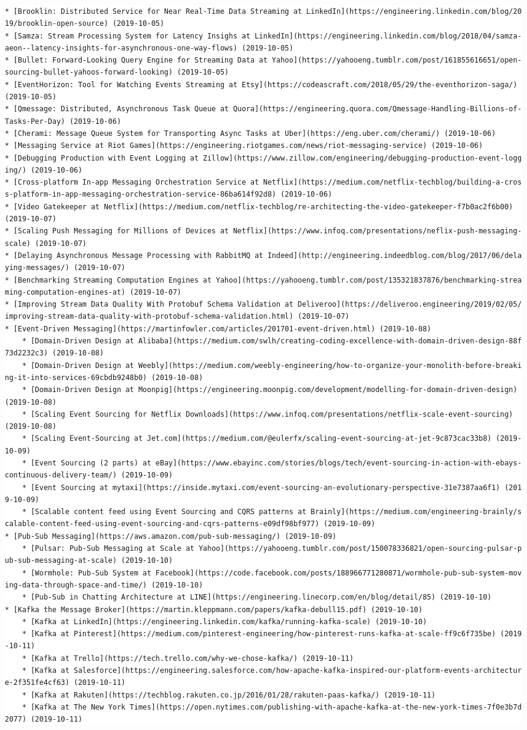 	* [Brooklin: Distributed Service for Near Real-Time Data Streaming at LinkedIn](https://engineering.linkedin.com/blog/2019/brooklin-open-source) (2019-10-05)
	* [Samza: Stream Processing System for Latency Insighs at LinkedIn](https://engineering.linkedin.com/blog/2018/04/samza-aeon--latency-insights-for-asynchronous-one-way-flows) (2019-10-05)
	* [Bullet: Forward-Looking Query Engine for Streaming Data at Yahoo](https://yahooeng.tumblr.com/post/161855616651/open-sourcing-bullet-yahoos-forward-looking) (2019-10-05)
	* [EventHorizon: Tool for Watching Events Streaming at Etsy](https://codeascraft.com/2018/05/29/the-eventhorizon-saga/) (2019-10-05)
	* [Qmessage: Distributed, Asynchronous Task Queue at Quora](https://engineering.quora.com/Qmessage-Handling-Billions-of-Tasks-Per-Day) (2019-10-06)
	* [Cherami: Message Queue System for Transporting Async Tasks at Uber](https://eng.uber.com/cherami/) (2019-10-06)
	* [Messaging Service at Riot Games](https://engineering.riotgames.com/news/riot-messaging-service) (2019-10-06)
	* [Debugging Production with Event Logging at Zillow](https://www.zillow.com/engineering/debugging-production-event-logging/) (2019-10-06)
	* [Cross-platform In-app Messaging Orchestration Service at Netflix](https://medium.com/netflix-techblog/building-a-cross-platform-in-app-messaging-orchestration-service-86ba614f92d8) (2019-10-06)
	* [Video Gatekeeper at Netflix](https://medium.com/netflix-techblog/re-architecting-the-video-gatekeeper-f7b0ac2f6b00) (2019-10-07)
	* [Scaling Push Messaging for Millions of Devices at Netflix](https://www.infoq.com/presentations/neflix-push-messaging-scale) (2019-10-07)
	* [Delaying Asynchronous Message Processing with RabbitMQ at Indeed](http://engineering.indeedblog.com/blog/2017/06/delaying-messages/) (2019-10-07)
	* [Benchmarking Streaming Computation Engines at Yahoo](https://yahooeng.tumblr.com/post/135321837876/benchmarking-streaming-computation-engines-at) (2019-10-07)
	* [Improving Stream Data Quality With Protobuf Schema Validation at Deliveroo](https://deliveroo.engineering/2019/02/05/improving-stream-data-quality-with-protobuf-schema-validation.html) (2019-10-07)
	* [Event-Driven Messaging](https://martinfowler.com/articles/201701-event-driven.html) (2019-10-08)
		* [Domain-Driven Design at Alibaba](https://medium.com/swlh/creating-coding-excellence-with-domain-driven-design-88f73d2232c3) (2019-10-08)
		* [Domain-Driven Design at Weebly](https://medium.com/weebly-engineering/how-to-organize-your-monolith-before-breaking-it-into-services-69cbdb9248b0) (2019-10-08)
		* [Domain-Driven Design at Moonpig](https://engineering.moonpig.com/development/modelling-for-domain-driven-design) (2019-10-08)
		* [Scaling Event Sourcing for Netflix Downloads](https://www.infoq.com/presentations/netflix-scale-event-sourcing) (2019-10-08)
		* [Scaling Event-Sourcing at Jet.com](https://medium.com/@eulerfx/scaling-event-sourcing-at-jet-9c873cac33b8) (2019-10-09)
		* [Event Sourcing (2 parts) at eBay](https://www.ebayinc.com/stories/blogs/tech/event-sourcing-in-action-with-ebays-continuous-delivery-team/) (2019-10-09)
		* [Event Sourcing at mytaxi](https://inside.mytaxi.com/event-sourcing-an-evolutionary-perspective-31e7387aa6f1) (2019-10-09)
		* [Scalable content feed using Event Sourcing and CQRS patterns at Brainly](https://medium.com/engineering-brainly/scalable-content-feed-using-event-sourcing-and-cqrs-patterns-e09df98bf977) (2019-10-09)
	* [Pub-Sub Messaging](https://aws.amazon.com/pub-sub-messaging/) (2019-10-09)
		* [Pulsar: Pub-Sub Messaging at Scale at Yahoo](https://yahooeng.tumblr.com/post/150078336821/open-sourcing-pulsar-pub-sub-messaging-at-scale) (2019-10-10)
		* [Wormhole: Pub-Sub System at Facebook](https://code.facebook.com/posts/188966771280871/wormhole-pub-sub-system-moving-data-through-space-and-time/) (2019-10-10)
		* [Pub-Sub in Chatting Architecture at LINE](https://engineering.linecorp.com/en/blog/detail/85) (2019-10-10)
	* [Kafka the Message Broker](https://martin.kleppmann.com/papers/kafka-debull15.pdf) (2019-10-10)
		* [Kafka at LinkedIn](https://engineering.linkedin.com/kafka/running-kafka-scale) (2019-10-10)
		* [Kafka at Pinterest](https://medium.com/pinterest-engineering/how-pinterest-runs-kafka-at-scale-ff9c6f735be) (2019-10-11)
		* [Kafka at Trello](https://tech.trello.com/why-we-chose-kafka/) (2019-10-11)
		* [Kafka at Salesforce](https://engineering.salesforce.com/how-apache-kafka-inspired-our-platform-events-architecture-2f351fe4cf63) (2019-10-11)
		* [Kafka at Rakuten](https://techblog.rakuten.co.jp/2016/01/28/rakuten-paas-kafka/) (2019-10-11)
		* [Kafka at The New York Times](https://open.nytimes.com/publishing-with-apache-kafka-at-the-new-york-times-7f0e3b7d2077) (2019-10-11)